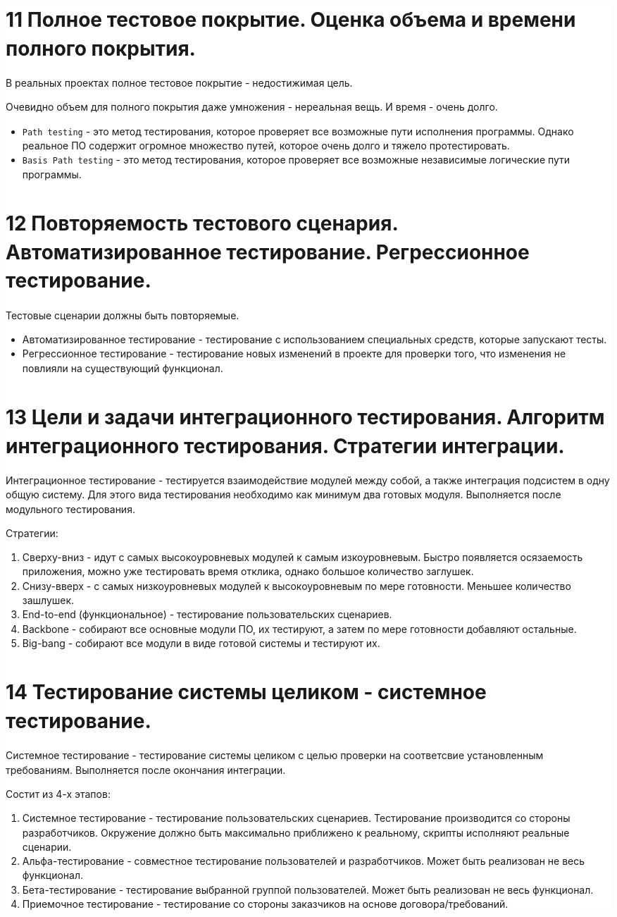 # 11 Полное тестовое покрытие. Оценка объема и времени полного покрытия.
В реальных проектах полное тестовое покрытие - недостижимая цель.

Очевидно объем для полного покрытия даже умножения - нереальная вещь. И время - очень долго.

- `Path testing` - это метод тестирования, которое проверяет все возможные пути исполнения программы. Однако реальное ПО содержит огромное множество путей, которое очень долго и тяжело протестировать.
- `Basis Path testing` - это метод тестирования, которое проверяет все возможные независимые логические пути программы.

# 12 Повторяемость тестового сценария. Автоматизированное тестирование. Регрессионное тестирование.
Тестовые сценарии должны быть повторяемые.

* Автоматизированное тестирование - тестирование с использованием специальных средств, которые запускают тесты. 
* Регрессионное тестирование - тестирование новых изменений в проекте для проверки того, что изменения не повлияли на существующий функционал.

# 13 Цели и задачи интеграционного тестирования. Алгоритм интеграционного тестирования. Стратегии интеграции.

Интеграционное тестирование - тестируется взаимодействие модулей между собой, а также интеграция подсистем в одну общую систему. Для этого вида тестирования необходимо как минимум два готовых модуля. Выполняется после модульного тестирования.

Стратегии:
1. Сверху-вниз - идут с самых высокоуровневых модулей к самым изкоуровневым. Быстро появляется осязаемость приложения, можно уже тестировать время отклика, однако большое количество заглушек.
2. Снизу-вверх - с самых низкоуровневых модулей к высокоуровневым по мере готовности. Меньшее количество зашлушек.
3. End-to-end (функциональное) - тестирование пользовательских сценариев.
4. Backbone - собирают все основные модули ПО, их тестируют, а затем по мере готовности добавляют остальные.
5. Big-bang - собирают все модули в виде готовой системы и тестируют их.

# 14 Тестирование системы целиком - системное тестирование.
Системное тестирование - тестирование системы целиком с целью проверки на соответсвие установленным требованиям. Выполняется после окончания интеграции.

Состит из 4-х этапов:
1. Системное тестирование - тестирование пользовательских сценариев. Тестирование производится со стороны разработчиков. Окружение должно быть максимально приближено к реальному, скрипты исполняют реальные сценарии.
2. Альфа-тестирование - совместное тестирование пользователей и разработчиков. Может быть реализован не весь функционал.
3. Бета-тестирование - тестирование выбранной группой пользователей. Может быть реализован не весь функционал.
4. Приемочное тестирование - тестирование со стороны заказчиков на основе договора/требований.
